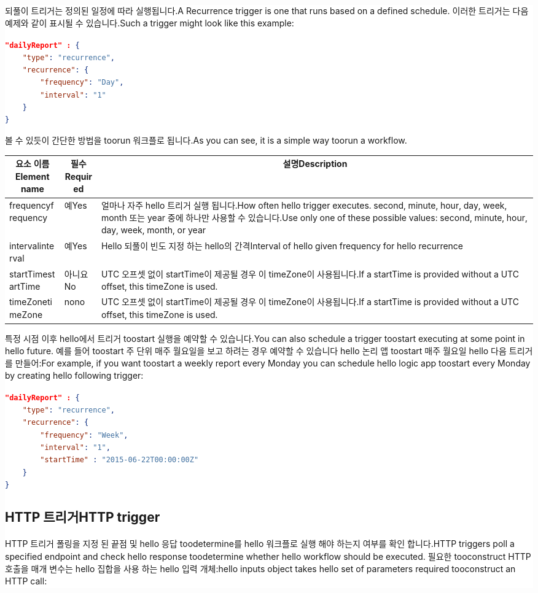 <span data-ttu-id="c453a-138">되풀이 트리거는 정의된 일정에 따라 실행됩니다.</span><span class="sxs-lookup"><span data-stu-id="c453a-138">A Recurrence trigger is one that runs based on a defined schedule.</span></span> <span data-ttu-id="c453a-139">이러한 트리거는 다음 예제와 같이 표시될 수 있습니다.</span><span class="sxs-lookup"><span data-stu-id="c453a-139">Such a trigger might look like this example:</span></span>  

```json
"dailyReport" : {
    "type": "recurrence",
    "recurrence": {
        "frequency": "Day",
        "interval": "1"
    }
}
```

<span data-ttu-id="c453a-140">볼 수 있듯이 간단한 방법을 toorun 워크플로 됩니다.</span><span class="sxs-lookup"><span data-stu-id="c453a-140">As you can see, it is a simple way toorun a workflow.</span></span>  
  
|<span data-ttu-id="c453a-141">요소 이름</span><span class="sxs-lookup"><span data-stu-id="c453a-141">Element name</span></span>|<span data-ttu-id="c453a-142">필수</span><span class="sxs-lookup"><span data-stu-id="c453a-142">Required</span></span>|<span data-ttu-id="c453a-143">설명</span><span class="sxs-lookup"><span data-stu-id="c453a-143">Description</span></span>|  
|----------------|------------|---------------|  
|<span data-ttu-id="c453a-144">frequency</span><span class="sxs-lookup"><span data-stu-id="c453a-144">frequency</span></span>|<span data-ttu-id="c453a-145">예</span><span class="sxs-lookup"><span data-stu-id="c453a-145">Yes</span></span>|<span data-ttu-id="c453a-146">얼마나 자주 hello 트리거 실행 됩니다.</span><span class="sxs-lookup"><span data-stu-id="c453a-146">How often hello trigger executes.</span></span> <span data-ttu-id="c453a-147">second, minute, hour, day, week, month 또는 year 중에 하나만 사용할 수 있습니다.</span><span class="sxs-lookup"><span data-stu-id="c453a-147">Use only one of these possible values: second, minute, hour, day, week, month, or year</span></span>|  
|<span data-ttu-id="c453a-148">interval</span><span class="sxs-lookup"><span data-stu-id="c453a-148">interval</span></span>|<span data-ttu-id="c453a-149">예</span><span class="sxs-lookup"><span data-stu-id="c453a-149">Yes</span></span>|<span data-ttu-id="c453a-150">Hello 되풀이 빈도 지정 하는 hello의 간격</span><span class="sxs-lookup"><span data-stu-id="c453a-150">Interval of hello given frequency for hello recurrence</span></span>|  
|<span data-ttu-id="c453a-151">startTime</span><span class="sxs-lookup"><span data-stu-id="c453a-151">startTime</span></span>|<span data-ttu-id="c453a-152">아니요</span><span class="sxs-lookup"><span data-stu-id="c453a-152">No</span></span>|<span data-ttu-id="c453a-153">UTC 오프셋 없이 startTime이 제공될 경우 이 timeZone이 사용됩니다.</span><span class="sxs-lookup"><span data-stu-id="c453a-153">If a startTime is provided without a UTC offset, this timeZone is used.</span></span>|  
|<span data-ttu-id="c453a-154">timeZone</span><span class="sxs-lookup"><span data-stu-id="c453a-154">timeZone</span></span>|<span data-ttu-id="c453a-155">no</span><span class="sxs-lookup"><span data-stu-id="c453a-155">no</span></span>|<span data-ttu-id="c453a-156">UTC 오프셋 없이 startTime이 제공될 경우 이 timeZone이 사용됩니다.</span><span class="sxs-lookup"><span data-stu-id="c453a-156">If a startTime is provided without a UTC offset, this timeZone is used.</span></span>|  
  
<span data-ttu-id="c453a-157">특정 시점 이후 hello에서 트리거 toostart 실행을 예약할 수 있습니다.</span><span class="sxs-lookup"><span data-stu-id="c453a-157">You can also schedule a trigger toostart executing at some point in hello future.</span></span> <span data-ttu-id="c453a-158">예를 들어 toostart 주 단위 매주 월요일을 보고 하려는 경우 예약할 수 있습니다 hello 논리 앱 toostart 매주 월요일 hello 다음 트리거를 만들어:</span><span class="sxs-lookup"><span data-stu-id="c453a-158">For example, if you want toostart a weekly report every Monday you can schedule hello logic app toostart every Monday by creating hello following trigger:</span></span>  

```json
"dailyReport" : {
    "type": "recurrence",
    "recurrence": {
        "frequency": "Week",
        "interval": "1",
        "startTime" : "2015-06-22T00:00:00Z"
    }
}
```

## <a name="http-trigger"></a><span data-ttu-id="c453a-159">HTTP 트리거</span><span class="sxs-lookup"><span data-stu-id="c453a-159">HTTP trigger</span></span>  

<span data-ttu-id="c453a-160">HTTP 트리거 폴링을 지정 된 끝점 및 hello 응답 toodetermine를 hello 워크플로 실행 해야 하는지 여부를 확인 합니다.</span><span class="sxs-lookup"><span data-stu-id="c453a-160">HTTP triggers poll a specified endpoint and check hello response toodetermine whether hello workflow should be executed.</span></span> <span data-ttu-id="c453a-161">필요한 tooconstruct HTTP 호출을 매개 변수는 hello 집합을 사용 하는 hello 입력 개체:</span><span class="sxs-lookup"><span data-stu-id="c453a-161">hello inputs object takes hello set of parameters required tooconstruct an HTTP call:</span></span>  
  